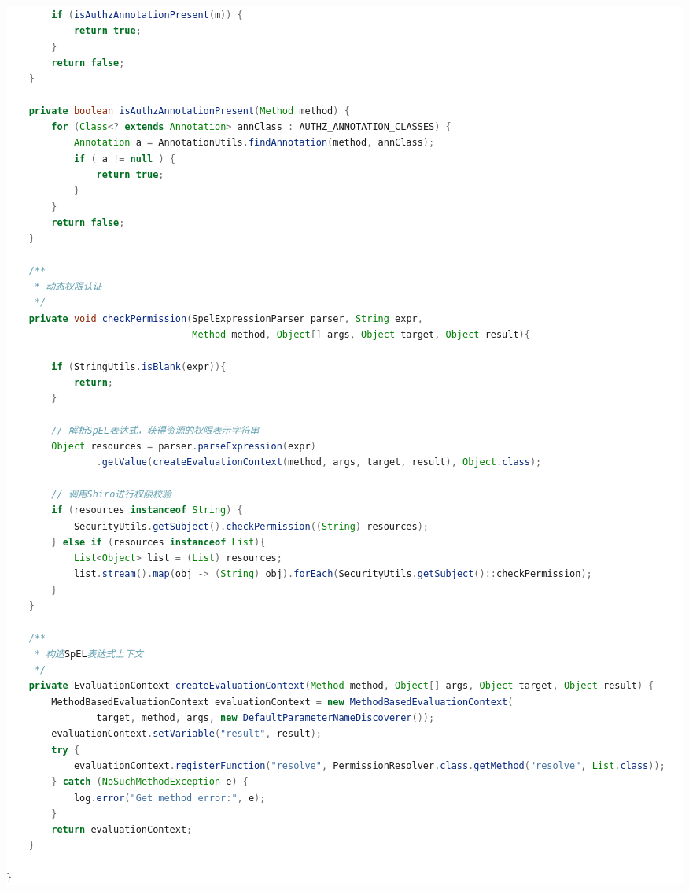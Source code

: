 ```java
        if (isAuthzAnnotationPresent(m)) {
            return true;
        }
        return false;
    }

    private boolean isAuthzAnnotationPresent(Method method) {
        for (Class<? extends Annotation> annClass : AUTHZ_ANNOTATION_CLASSES) {
            Annotation a = AnnotationUtils.findAnnotation(method, annClass);
            if ( a != null ) {
                return true;
            }
        }
        return false;
    }

    /**
     * 动态权限认证
     */
    private void checkPermission(SpelExpressionParser parser, String expr,
                                 Method method, Object[] args, Object target, Object result){

        if (StringUtils.isBlank(expr)){
            return;
        }

        // 解析SpEL表达式，获得资源的权限表示字符串
        Object resources = parser.parseExpression(expr)
                .getValue(createEvaluationContext(method, args, target, result), Object.class);

        // 调用Shiro进行权限校验
        if (resources instanceof String) {
            SecurityUtils.getSubject().checkPermission((String) resources);
        } else if (resources instanceof List){
            List<Object> list = (List) resources;
            list.stream().map(obj -> (String) obj).forEach(SecurityUtils.getSubject()::checkPermission);
        }
    }

    /**
     * 构造SpEL表达式上下文
     */
    private EvaluationContext createEvaluationContext(Method method, Object[] args, Object target, Object result) {
        MethodBasedEvaluationContext evaluationContext = new MethodBasedEvaluationContext(
                target, method, args, new DefaultParameterNameDiscoverer());
        evaluationContext.setVariable("result", result);
        try {
            evaluationContext.registerFunction("resolve", PermissionResolver.class.getMethod("resolve", List.class));
        } catch (NoSuchMethodException e) {
            log.error("Get method error:", e);
        }
        return evaluationContext;
    }

}
```
